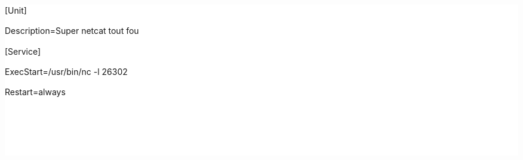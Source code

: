 [Unit]

Description=Super netcat tout fou

  

[Service]

ExecStart=/usr/bin/nc -l 26302

Restart=always
```




